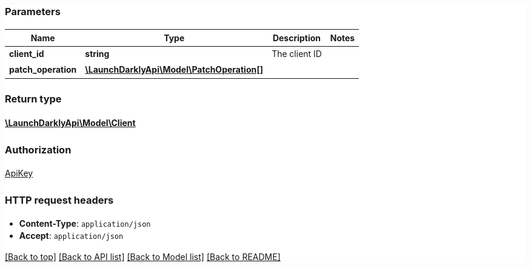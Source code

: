 ```php
```

### Parameters

| Name | Type | Description  | Notes |
| ------------- | ------------- | ------------- | ------------- |
| **client_id** | **string**| The client ID | |
| **patch_operation** | [**\LaunchDarklyApi\Model\PatchOperation[]**](../Model/PatchOperation.md)|  | |

### Return type

[**\LaunchDarklyApi\Model\Client**](../Model/Client.md)

### Authorization

[ApiKey](../../README.md#ApiKey)

### HTTP request headers

- **Content-Type**: `application/json`
- **Accept**: `application/json`

[[Back to top]](#) [[Back to API list]](../../README.md#endpoints)
[[Back to Model list]](../../README.md#models)
[[Back to README]](../../README.md)

